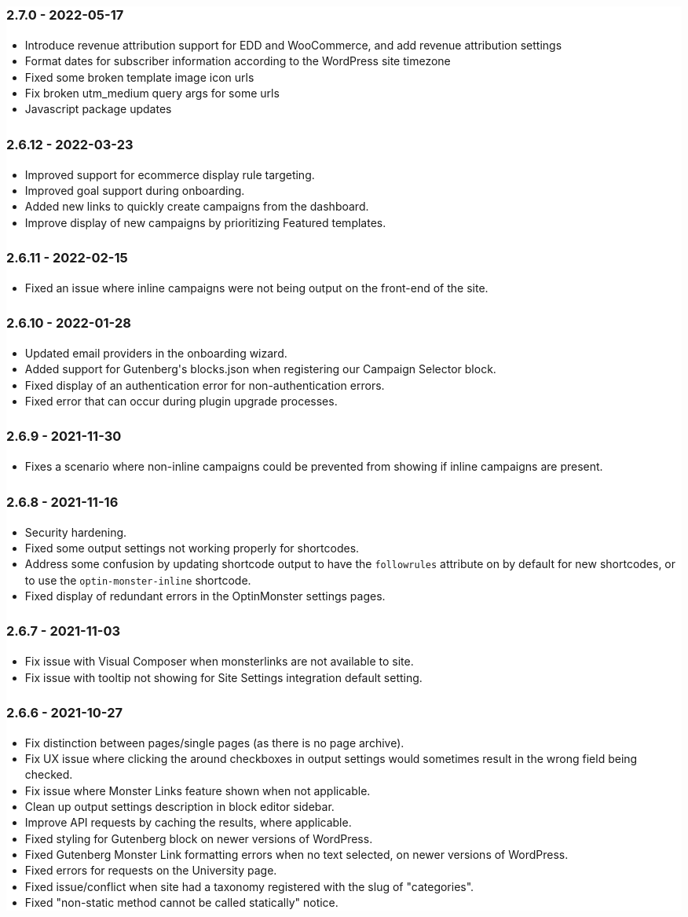 ### 2.7.0 - 2022-05-17
* Introduce revenue attribution support for EDD and WooCommerce, and add revenue attribution settings
* Format dates for subscriber information according to the WordPress site timezone
* Fixed some broken template image icon urls
* Fix broken utm_medium query args for some urls
* Javascript package updates

### 2.6.12 - 2022-03-23
* Improved support for ecommerce display rule targeting.
* Improved goal support during onboarding.
* Added new links to quickly create campaigns from the dashboard.
* Improve display of new campaigns by prioritizing Featured templates.

### 2.6.11 - 2022-02-15
* Fixed an issue where inline campaigns were not being output on the front-end of the site.

### 2.6.10 - 2022-01-28
* Updated email providers in the onboarding wizard.
* Added support for Gutenberg's blocks.json when registering our Campaign Selector block.
* Fixed display of an authentication error for non-authentication errors.
* Fixed error that can occur during plugin upgrade processes.

### 2.6.9 - 2021-11-30
* Fixes a scenario where non-inline campaigns could be prevented from showing if inline campaigns are present.

### 2.6.8 - 2021-11-16
* Security hardening.
* Fixed some output settings not working properly for shortcodes.
* Address some confusion by updating shortcode output to have the `followrules` attribute on by default for new shortcodes, or to use the `optin-monster-inline` shortcode.
* Fixed display of redundant errors in the OptinMonster settings pages.

### 2.6.7 - 2021-11-03
* Fix issue with Visual Composer when monsterlinks are not available to site.
* Fix issue with tooltip not showing for Site Settings integration default setting.

### 2.6.6 - 2021-10-27
* Fix distinction between pages/single pages (as there is no page archive).
* Fix UX issue where clicking the around checkboxes in output settings would sometimes result in the wrong field being checked.
* Fix issue where Monster Links feature shown when not applicable.
* Clean up output settings description in block editor sidebar.
* Improve API requests by caching the results, where applicable.
* Fixed styling for Gutenberg block on newer versions of WordPress.
* Fixed Gutenberg Monster Link formatting errors when no text selected, on newer versions of WordPress.
* Fixed errors for requests on the University page.
* Fixed issue/conflict when site had a taxonomy registered with the slug of "categories".
* Fixed "non-static method cannot be called statically" notice.
